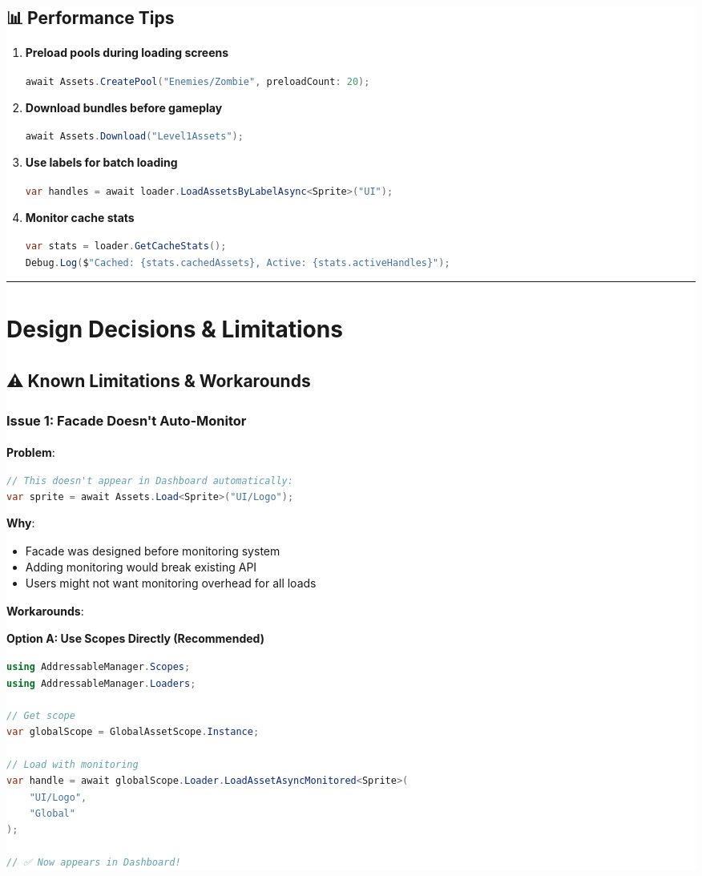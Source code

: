 ## 📊 Performance Tips

1. **Preload pools during loading screens**
   ```csharp
   await Assets.CreatePool("Enemies/Zombie", preloadCount: 20);
   ```

2. **Download bundles before gameplay**
   ```csharp
   await Assets.Download("Level1Assets");
   ```

3. **Use labels for batch loading**
   ```csharp
   var handles = await loader.LoadAssetsByLabelAsync<Sprite>("UI");
   ```

4. **Monitor cache stats**
   ```csharp
   var stats = loader.GetCacheStats();
   Debug.Log($"Cached: {stats.cachedAssets}, Active: {stats.activeHandles}");
   ```

---

# Design Decisions & Limitations

## ⚠️ Known Limitations & Workarounds

### Issue 1: Facade Doesn't Auto-Monitor

**Problem**:
```csharp
// This doesn't appear in Dashboard automatically:
var sprite = await Assets.Load<Sprite>("UI/Logo");
```

**Why**:
- Facade was designed before monitoring system
- Adding monitoring would break existing API
- Users might not want monitoring overhead for all loads

**Workarounds**:

**Option A: Use Scopes Directly (Recommended)**
```csharp
using AddressableManager.Scopes;
using AddressableManager.Loaders;

// Get scope
var globalScope = GlobalAssetScope.Instance;

// Load with monitoring
var handle = await globalScope.Loader.LoadAssetAsyncMonitored<Sprite>(
    "UI/Logo",
    "Global"
);

// ✅ Now appears in Dashboard!
```
